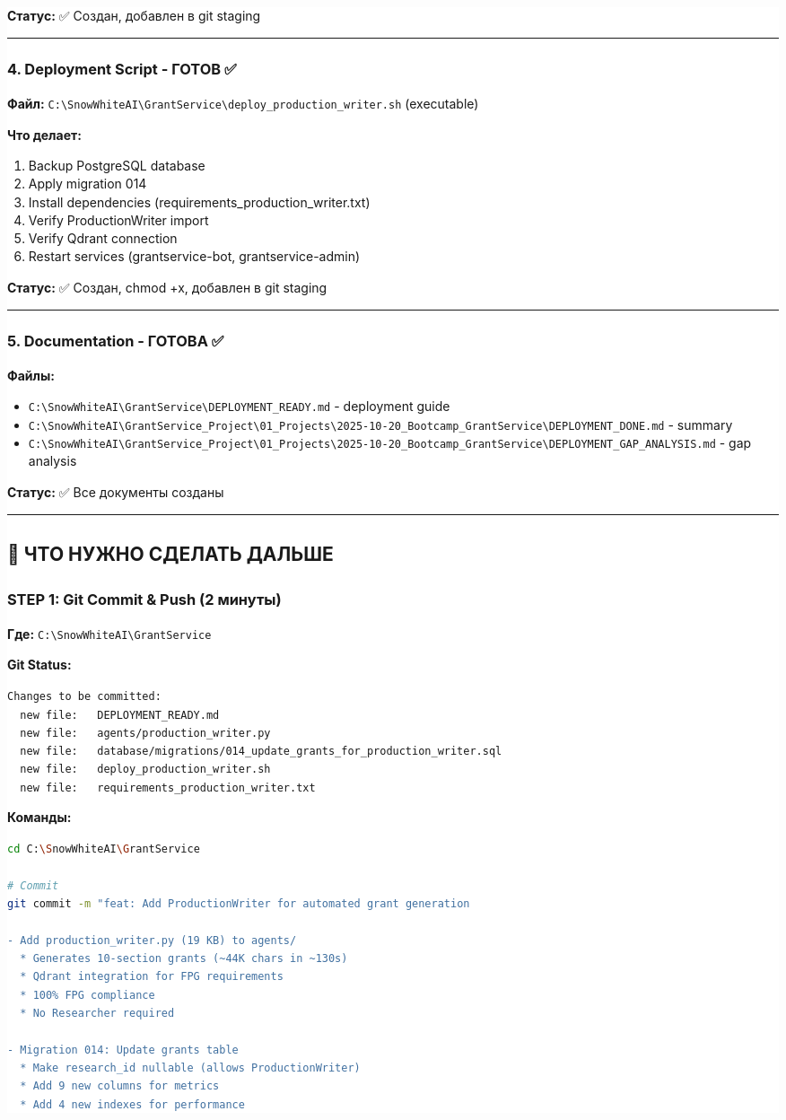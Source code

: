 **Статус:** ✅ Создан, добавлен в git staging

---

### 4. Deployment Script - ГОТОВ ✅

**Файл:** `C:\SnowWhiteAI\GrantService\deploy_production_writer.sh` (executable)

**Что делает:**
1. Backup PostgreSQL database
2. Apply migration 014
3. Install dependencies (requirements_production_writer.txt)
4. Verify ProductionWriter import
5. Verify Qdrant connection
6. Restart services (grantservice-bot, grantservice-admin)

**Статус:** ✅ Создан, chmod +x, добавлен в git staging

---

### 5. Documentation - ГОТОВА ✅

**Файлы:**
- `C:\SnowWhiteAI\GrantService\DEPLOYMENT_READY.md` - deployment guide
- `C:\SnowWhiteAI\GrantService_Project\01_Projects\2025-10-20_Bootcamp_GrantService\DEPLOYMENT_DONE.md` - summary
- `C:\SnowWhiteAI\GrantService_Project\01_Projects\2025-10-20_Bootcamp_GrantService\DEPLOYMENT_GAP_ANALYSIS.md` - gap analysis

**Статус:** ✅ Все документы созданы

---

## 🎯 ЧТО НУЖНО СДЕЛАТЬ ДАЛЬШЕ

### STEP 1: Git Commit & Push (2 минуты)

**Где:** `C:\SnowWhiteAI\GrantService`

**Git Status:**
```
Changes to be committed:
  new file:   DEPLOYMENT_READY.md
  new file:   agents/production_writer.py
  new file:   database/migrations/014_update_grants_for_production_writer.sql
  new file:   deploy_production_writer.sh
  new file:   requirements_production_writer.txt
```

**Команды:**

```bash
cd C:\SnowWhiteAI\GrantService

# Commit
git commit -m "feat: Add ProductionWriter for automated grant generation

- Add production_writer.py (19 KB) to agents/
  * Generates 10-section grants (~44K chars in ~130s)
  * Qdrant integration for FPG requirements
  * 100% FPG compliance
  * No Researcher required

- Migration 014: Update grants table
  * Make research_id nullable (allows ProductionWriter)
  * Add 9 new columns for metrics
  * Add 4 new indexes for performance

```